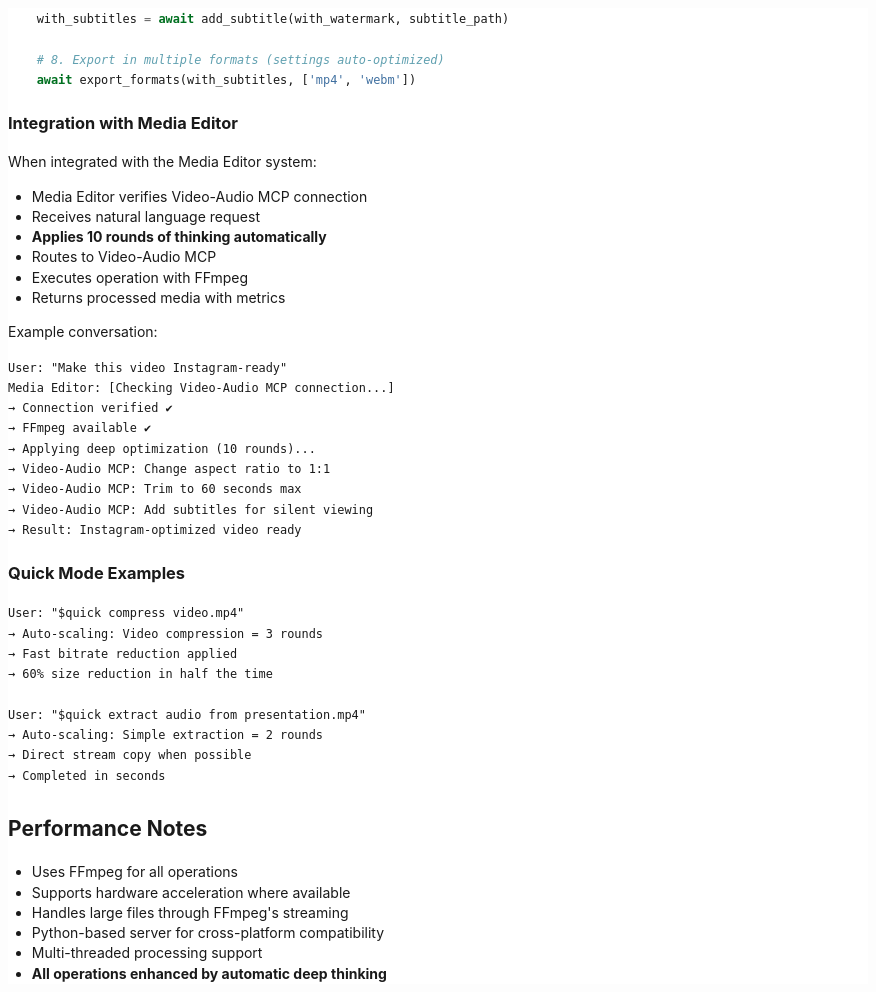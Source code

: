 ```python
    with_subtitles = await add_subtitle(with_watermark, subtitle_path)
    
    # 8. Export in multiple formats (settings auto-optimized)
    await export_formats(with_subtitles, ['mp4', 'webm'])
```

### Integration with Media Editor

When integrated with the Media Editor system:

- Media Editor verifies Video-Audio MCP connection
- Receives natural language request
- **Applies 10 rounds of thinking automatically**
- Routes to Video-Audio MCP
- Executes operation with FFmpeg
- Returns processed media with metrics

Example conversation:
```
User: "Make this video Instagram-ready"
Media Editor: [Checking Video-Audio MCP connection...]
→ Connection verified ✔
→ FFmpeg available ✔
→ Applying deep optimization (10 rounds)...
→ Video-Audio MCP: Change aspect ratio to 1:1
→ Video-Audio MCP: Trim to 60 seconds max
→ Video-Audio MCP: Add subtitles for silent viewing
→ Result: Instagram-optimized video ready
```

### Quick Mode Examples

```
User: "$quick compress video.mp4"
→ Auto-scaling: Video compression = 3 rounds
→ Fast bitrate reduction applied
→ 60% size reduction in half the time

User: "$quick extract audio from presentation.mp4"
→ Auto-scaling: Simple extraction = 2 rounds
→ Direct stream copy when possible
→ Completed in seconds
```


<a id="10-🚨-error-handling"></a>

## Performance Notes

- Uses FFmpeg for all operations
- Supports hardware acceleration where available
- Handles large files through FFmpeg's streaming
- Python-based server for cross-platform compatibility
- Multi-threaded processing support
- **All operations enhanced by automatic deep thinking**
